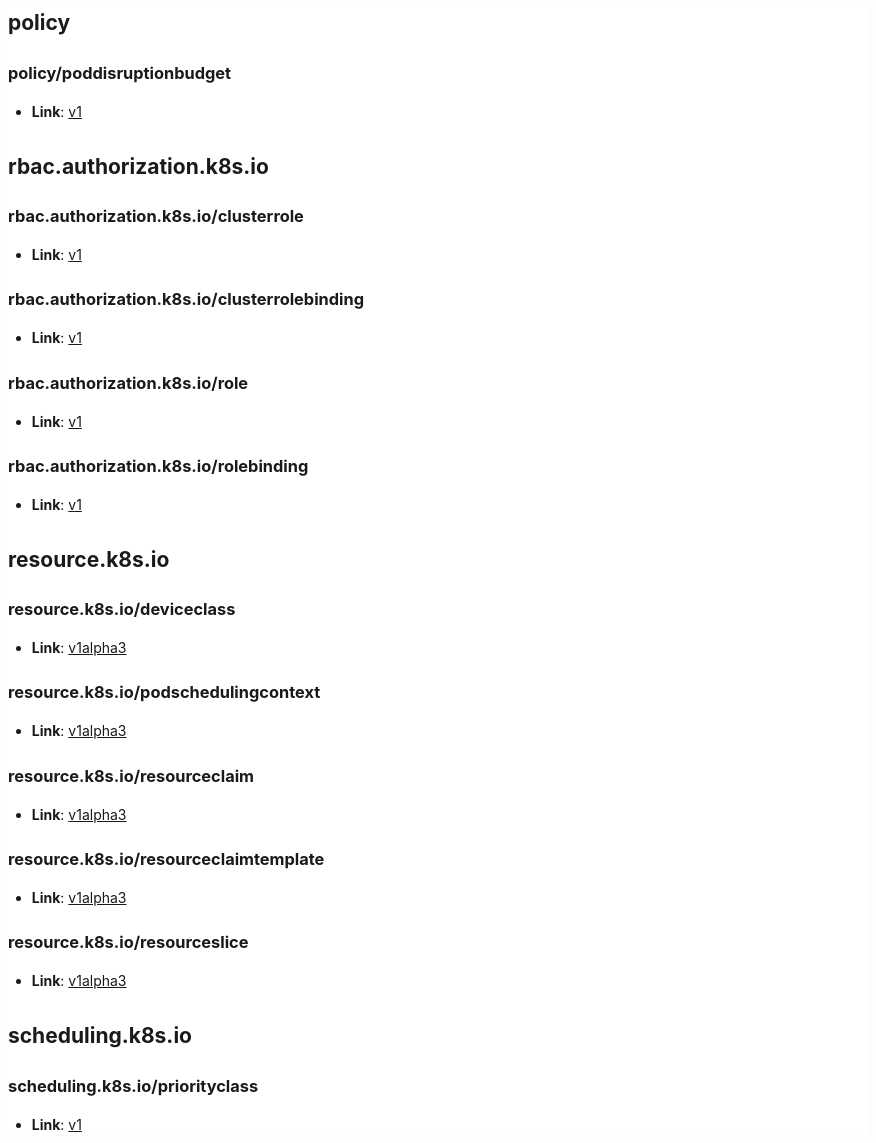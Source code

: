 ## policy
### policy/poddisruptionbudget
* **Link**: [v1](policy/v1/types.md#resource-policypoddisruptionbudgetv1)

## rbac.authorization.k8s.io
### rbac.authorization.k8s.io/clusterrole
* **Link**: [v1](rbac.authorization.k8s.io/v1/types.md#resource-rbacauthorizationk8sioclusterrolev1)

### rbac.authorization.k8s.io/clusterrolebinding
* **Link**: [v1](rbac.authorization.k8s.io/v1/types.md#resource-rbacauthorizationk8sioclusterrolebindingv1)

### rbac.authorization.k8s.io/role
* **Link**: [v1](rbac.authorization.k8s.io/v1/types.md#resource-rbacauthorizationk8siorolev1)

### rbac.authorization.k8s.io/rolebinding
* **Link**: [v1](rbac.authorization.k8s.io/v1/types.md#resource-rbacauthorizationk8siorolebindingv1)

## resource.k8s.io
### resource.k8s.io/deviceclass
* **Link**: [v1alpha3](resource.k8s.io/v1alpha3/types.md#resource-resourcek8siodeviceclassv1alpha3)

### resource.k8s.io/podschedulingcontext
* **Link**: [v1alpha3](resource.k8s.io/v1alpha3/types.md#resource-resourcek8siopodschedulingcontextv1alpha3)

### resource.k8s.io/resourceclaim
* **Link**: [v1alpha3](resource.k8s.io/v1alpha3/types.md#resource-resourcek8sioresourceclaimv1alpha3)

### resource.k8s.io/resourceclaimtemplate
* **Link**: [v1alpha3](resource.k8s.io/v1alpha3/types.md#resource-resourcek8sioresourceclaimtemplatev1alpha3)

### resource.k8s.io/resourceslice
* **Link**: [v1alpha3](resource.k8s.io/v1alpha3/types.md#resource-resourcek8sioresourceslicev1alpha3)

## scheduling.k8s.io
### scheduling.k8s.io/priorityclass
* **Link**: [v1](scheduling.k8s.io/v1/types.md#resource-schedulingk8siopriorityclassv1)
